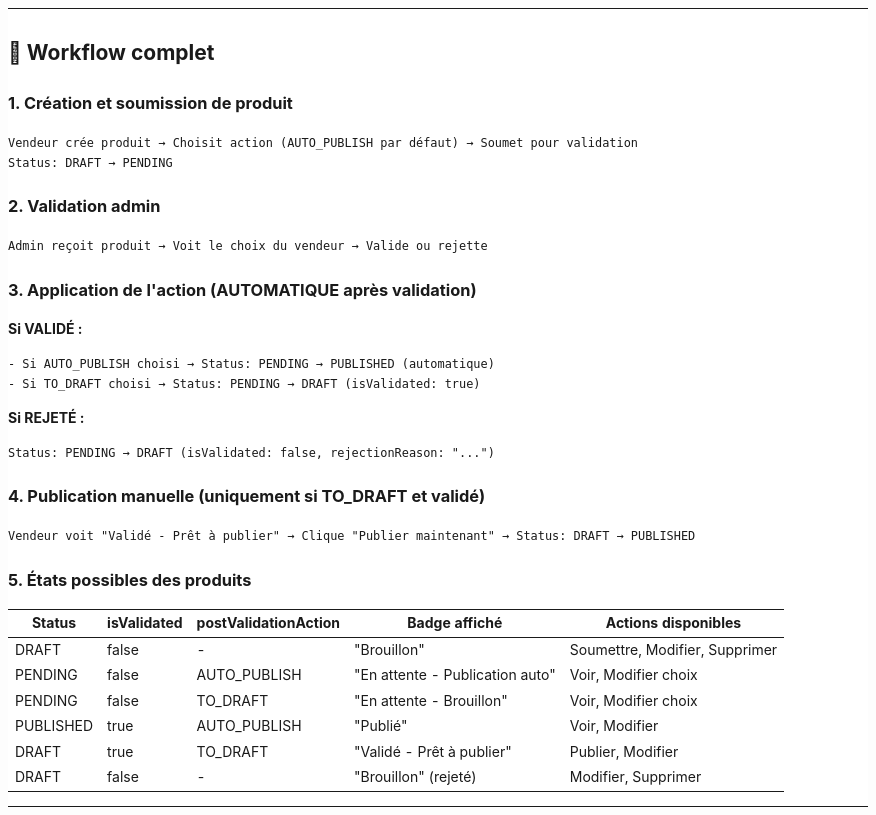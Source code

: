 ```typescript
```

---

## 🚀 Workflow complet

### 1. Création et soumission de produit

```
Vendeur crée produit → Choisit action (AUTO_PUBLISH par défaut) → Soumet pour validation
Status: DRAFT → PENDING
```

### 2. Validation admin

```
Admin reçoit produit → Voit le choix du vendeur → Valide ou rejette
```

### 3. Application de l'action (AUTOMATIQUE après validation)

**Si VALIDÉ :**
```
- Si AUTO_PUBLISH choisi → Status: PENDING → PUBLISHED (automatique)
- Si TO_DRAFT choisi → Status: PENDING → DRAFT (isValidated: true)
```

**Si REJETÉ :**
```
Status: PENDING → DRAFT (isValidated: false, rejectionReason: "...")
```

### 4. Publication manuelle (uniquement si TO_DRAFT et validé)

```
Vendeur voit "Validé - Prêt à publier" → Clique "Publier maintenant" → Status: DRAFT → PUBLISHED
```

### 5. États possibles des produits

| Status | isValidated | postValidationAction | Badge affiché | Actions disponibles |
|--------|-------------|---------------------|---------------|-------------------|
| DRAFT | false | - | "Brouillon" | Soumettre, Modifier, Supprimer |
| PENDING | false | AUTO_PUBLISH | "En attente - Publication auto" | Voir, Modifier choix |
| PENDING | false | TO_DRAFT | "En attente - Brouillon" | Voir, Modifier choix |
| PUBLISHED | true | AUTO_PUBLISH | "Publié" | Voir, Modifier |
| DRAFT | true | TO_DRAFT | "Validé - Prêt à publier" | Publier, Modifier |
| DRAFT | false | - | "Brouillon" (rejeté) | Modifier, Supprimer |

---